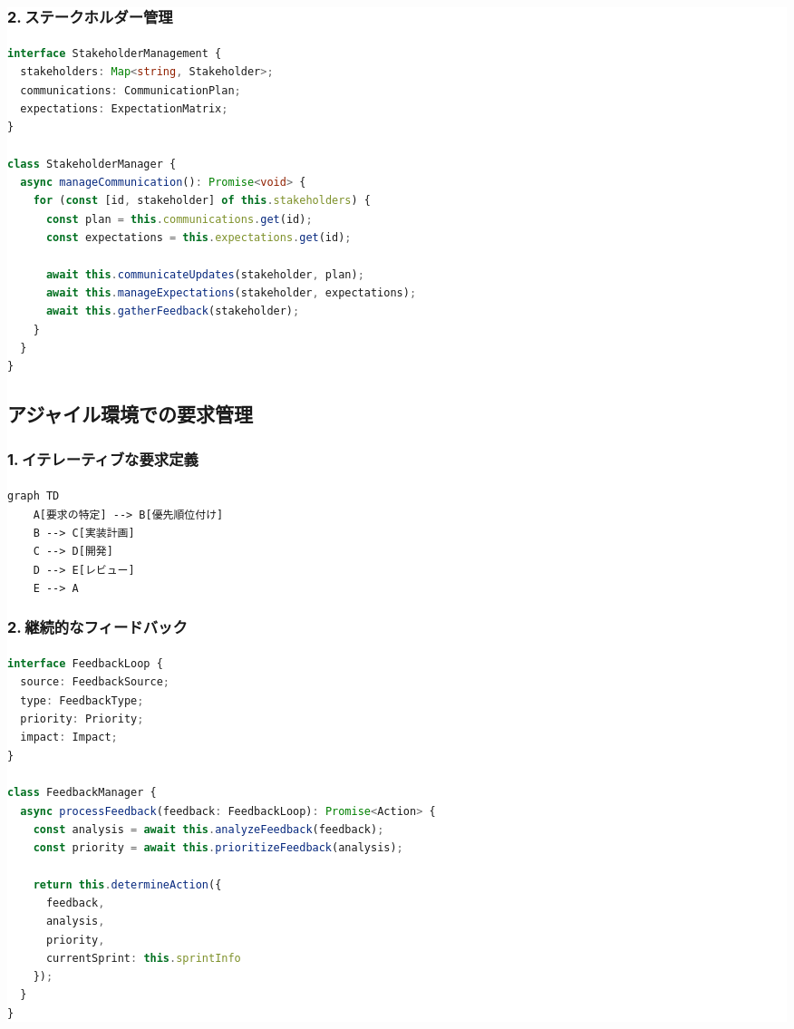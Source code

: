 ### 2. ステークホルダー管理

```typescript
interface StakeholderManagement {
  stakeholders: Map<string, Stakeholder>;
  communications: CommunicationPlan;
  expectations: ExpectationMatrix;
}

class StakeholderManager {
  async manageCommunication(): Promise<void> {
    for (const [id, stakeholder] of this.stakeholders) {
      const plan = this.communications.get(id);
      const expectations = this.expectations.get(id);

      await this.communicateUpdates(stakeholder, plan);
      await this.manageExpectations(stakeholder, expectations);
      await this.gatherFeedback(stakeholder);
    }
  }
}
```

## アジャイル環境での要求管理

### 1. イテレーティブな要求定義

```mermaid
graph TD
    A[要求の特定] --> B[優先順位付け]
    B --> C[実装計画]
    C --> D[開発]
    D --> E[レビュー]
    E --> A
```

### 2. 継続的なフィードバック

```typescript
interface FeedbackLoop {
  source: FeedbackSource;
  type: FeedbackType;
  priority: Priority;
  impact: Impact;
}

class FeedbackManager {
  async processFeedback(feedback: FeedbackLoop): Promise<Action> {
    const analysis = await this.analyzeFeedback(feedback);
    const priority = await this.prioritizeFeedback(analysis);
    
    return this.determineAction({
      feedback,
      analysis,
      priority,
      currentSprint: this.sprintInfo
    });
  }
}
```
